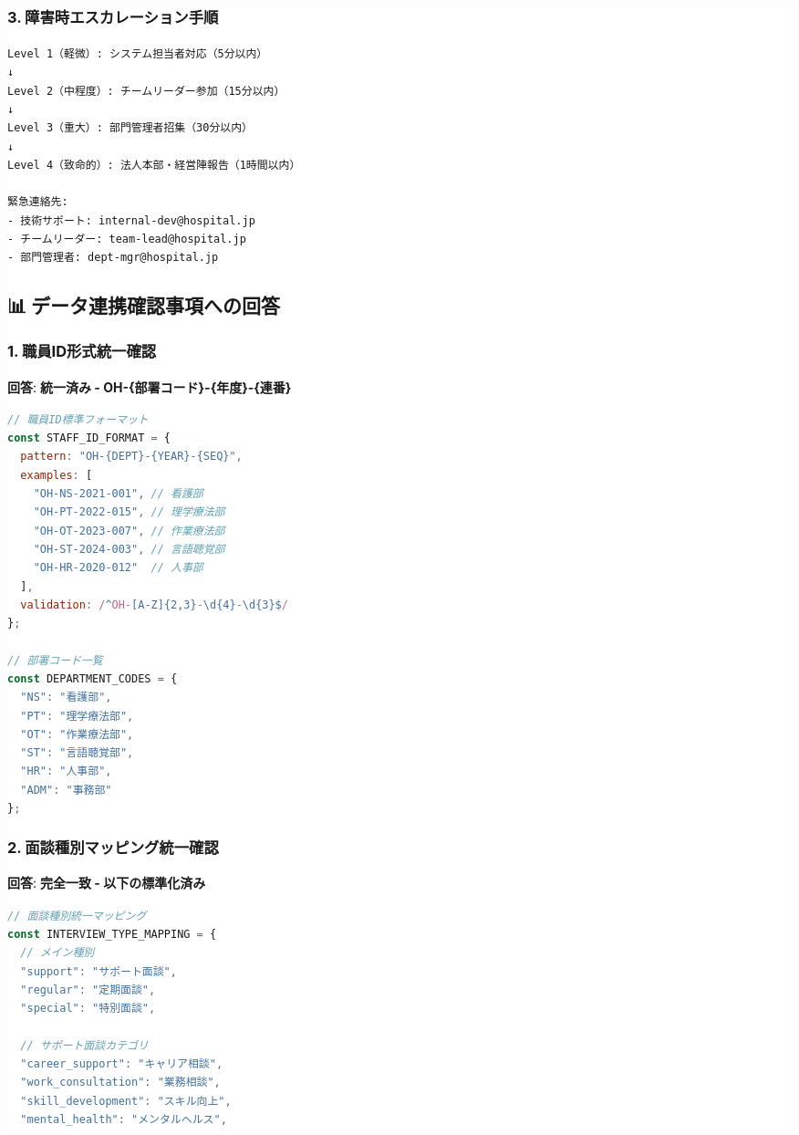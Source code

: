 ### 3. 障害時エスカレーション手順

```
Level 1（軽微）: システム担当者対応（5分以内）
↓
Level 2（中程度）: チームリーダー参加（15分以内）
↓
Level 3（重大）: 部門管理者招集（30分以内）
↓
Level 4（致命的）: 法人本部・経営陣報告（1時間以内）

緊急連絡先:
- 技術サポート: internal-dev@hospital.jp
- チームリーダー: team-lead@hospital.jp
- 部門管理者: dept-mgr@hospital.jp
```

## 📊 データ連携確認事項への回答

### 1. 職員ID形式統一確認
**回答**: **統一済み - OH-{部署コード}-{年度}-{連番}**

```javascript
// 職員ID標準フォーマット
const STAFF_ID_FORMAT = {
  pattern: "OH-{DEPT}-{YEAR}-{SEQ}",
  examples: [
    "OH-NS-2021-001", // 看護部
    "OH-PT-2022-015", // 理学療法部
    "OH-OT-2023-007", // 作業療法部
    "OH-ST-2024-003", // 言語聴覚部
    "OH-HR-2020-012"  // 人事部
  ],
  validation: /^OH-[A-Z]{2,3}-\d{4}-\d{3}$/
};

// 部署コード一覧
const DEPARTMENT_CODES = {
  "NS": "看護部",
  "PT": "理学療法部",
  "OT": "作業療法部",
  "ST": "言語聴覚部",
  "HR": "人事部",
  "ADM": "事務部"
};
```

### 2. 面談種別マッピング統一確認
**回答**: **完全一致 - 以下の標準化済み**

```javascript
// 面談種別統一マッピング
const INTERVIEW_TYPE_MAPPING = {
  // メイン種別
  "support": "サポート面談",
  "regular": "定期面談",
  "special": "特別面談",

  // サポート面談カテゴリ
  "career_support": "キャリア相談",
  "work_consultation": "業務相談",
  "skill_development": "スキル向上",
  "mental_health": "メンタルヘルス",

```